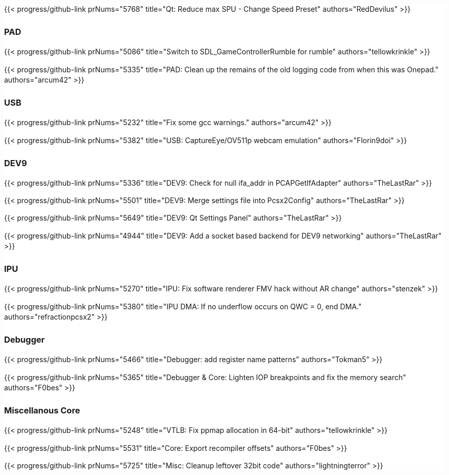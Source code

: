 {{< progress/github-link prNums="5768" title="Qt: Reduce max SPU - Change Speed Preset" authors="RedDevilus" >}}

### PAD

{{< progress/github-link prNums="5086" title="Switch to SDL_GameControllerRumble for rumble" authors="tellowkrinkle" >}}

{{< progress/github-link prNums="5335" title="PAD: Clean up the remains of the old logging code from when this was Onepad." authors="arcum42" >}}

### USB

{{< progress/github-link prNums="5232" title="Fix some gcc warnings." authors="arcum42" >}}

{{< progress/github-link prNums="5382" title="USB: CaptureEye/OV511p webcam emulation" authors="Florin9doi" >}}

### DEV9

{{< progress/github-link prNums="5336" title="DEV9: Check for null ifa_addr in PCAPGetIfAdapter" authors="TheLastRar" >}}

{{< progress/github-link prNums="5501" title="DEV9: Merge settings file into Pcsx2Config" authors="TheLastRar" >}}

{{< progress/github-link prNums="5649" title="DEV9: Qt Settings Panel" authors="TheLastRar" >}}

{{< progress/github-link prNums="4944" title="DEV9: Add a socket based backend for DEV9 networking" authors="TheLastRar" >}}

### IPU

{{< progress/github-link prNums="5270" title="IPU: Fix software renderer FMV hack without AR change" authors="stenzek" >}}

{{< progress/github-link prNums="5380" title="IPU DMA: If no underflow occurs on QWC = 0, end DMA." authors="refractionpcsx2" >}}

### Debugger

{{< progress/github-link prNums="5466" title="Debugger: add register name patterns" authors="Tokman5" >}}

{{< progress/github-link prNums="5365" title="Debugger & Core: Lighten IOP breakpoints and fix the memory search" authors="F0bes" >}}

### Miscellanous Core

{{< progress/github-link prNums="5248" title="VTLB: Fix ppmap allocation in 64-bit" authors="tellowkrinkle" >}}

{{< progress/github-link prNums="5531" title="Core: Export recompiler offsets" authors="F0bes" >}}

{{< progress/github-link prNums="5725" title="Misc: Cleanup leftover 32bit code" authors="lightningterror" >}}
